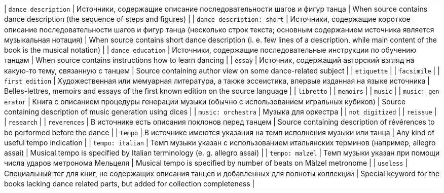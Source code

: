 | `dance description` | Источники, содержащие описание последовательности шагов и фигур танца | When source contains dance description (the sequence of steps and figures) |
| `dance description: short` | Источники, содержащие короткое описание последовательности шагов и фигур танца (несколько строк текста; основным содержанием источника является музыкальная нотация) | When source contains short dance description (i. e. few lines of a description, while main content of the book is the musical notation) |
| `dance education` | Источники, содержащие последовательные инструкции по обучению танцам | When source contains instructions how to learn dancing |
| `essay` | Источник, содержащий авторский взгляд на какую-то тему, связанную с танцем | Source containing author view on some dance-related subject |
| `etiquette` |
| `facsimile` |
| `first edition` | Художественная или мемуарная литература, а также эссеистика, впервые изданная на языке источника | Belles-lettres, memoirs and essays of the first known edition on the source language |
| `libretto` |
| `memoirs` |
| `music` |
| `music: generator` | Книга с описанием процедуры генерации музыки (обычно с использованием игральных кубиков) | Source containing description of music generation using dices |
| `music: orchestra` | Музыка для оркестра |
| `not digitized` |
| `reissue` |
| `research` |
| `reverences` | В источнике есть описания поклонов перед танцем | Source containing description of révérences to be performed before the dance |
| `tempo` | В источнике имеются указания на темп исполнения музыки или танца | Any kind of useful tempo indication |
| `tempo: italian` | Темп музыки указан с использованием итальянских терминов (например, allegro assai) | Musical tempo is specified by Italian terminology (e. g. allegro assai) |
| `tempo: malzel` | Темп музыки указан при помощи числа ударов метронома Мельцеля | Musical tempo is specified by number of beats on Mälzel metronome |
| `useless` | Специальный тег для книг, не содержащих описания танцев и добавленных для полноты коллекции | Special keyword for the books lacking dance related parts, but added for collection completeness |